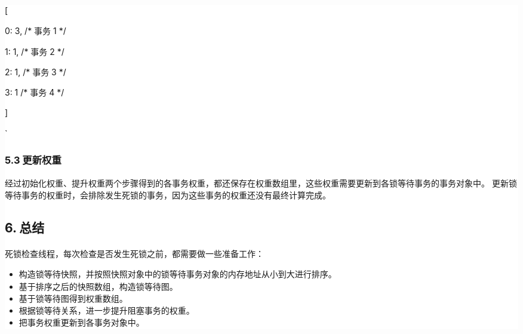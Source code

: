 [

0: 3, /* 事务 1 */

1: 1, /* 事务 2 */

2: 1, /* 事务 3 */

3: 1  /* 事务 4 */

]

`
### 5.3 更新权重
经过初始化权重、提升权重两个步骤得到的各事务权重，都还保存在权重数组里，这些权重需要更新到各锁等待事务的事务对象中。
更新锁等待事务的权重时，会排除发生死锁的事务，因为这些事务的权重还没有最终计算完成。
## 6. 总结
死锁检查线程，每次检查是否发生死锁之前，都需要做一些准备工作：
- 构造锁等待快照，并按照快照对象中的锁等待事务对象的内存地址从小到大进行排序。
- 基于排序之后的快照数组，构造锁等待图。
- 基于锁等待图得到权重数组。
- 根据锁等待关系，进一步提升阻塞事务的权重。
- 把事务权重更新到各事务对象中。